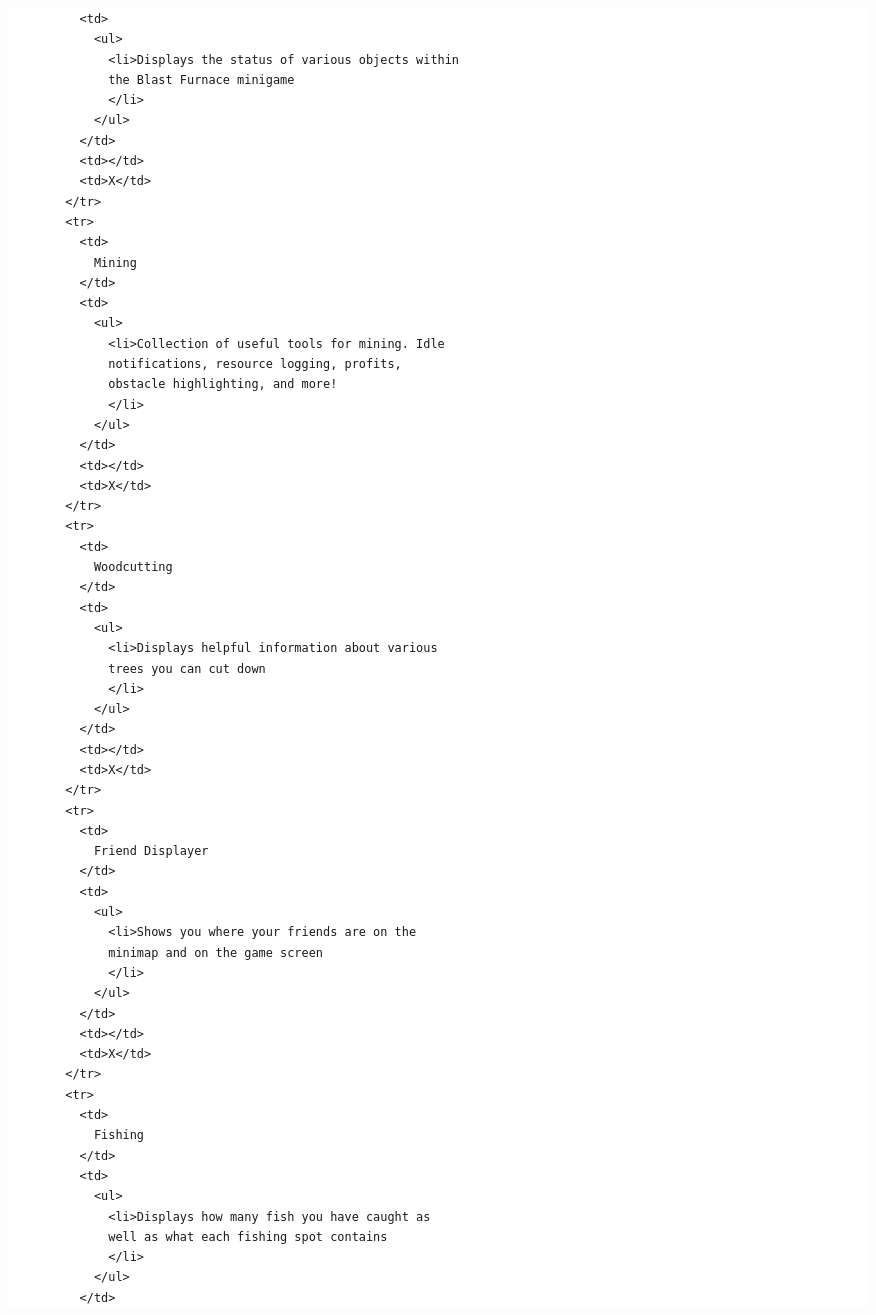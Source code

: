               <td>
                <ul>
                  <li>Displays the status of various objects within
                  the Blast Furnace minigame
                  </li>
                </ul>
              </td>
              <td></td>
              <td>X</td>
            </tr>
            <tr>
              <td>
                Mining
              </td>
              <td>
                <ul>
                  <li>Collection of useful tools for mining. Idle
                  notifications, resource logging, profits,
                  obstacle highlighting, and more!
                  </li>
                </ul>
              </td>
              <td></td>
              <td>X</td>
            </tr>
            <tr>
              <td>
                Woodcutting
              </td>
              <td>
                <ul>
                  <li>Displays helpful information about various
                  trees you can cut down
                  </li>
                </ul>
              </td>
              <td></td>
              <td>X</td>
            </tr>
            <tr>
              <td>
                Friend Displayer
              </td>
              <td>
                <ul>
                  <li>Shows you where your friends are on the
                  minimap and on the game screen
                  </li>
                </ul>
              </td>
              <td></td>
              <td>X</td>
            </tr>
            <tr>
              <td>
                Fishing
              </td>
              <td>
                <ul>
                  <li>Displays how many fish you have caught as
                  well as what each fishing spot contains
                  </li>
                </ul>
              </td>